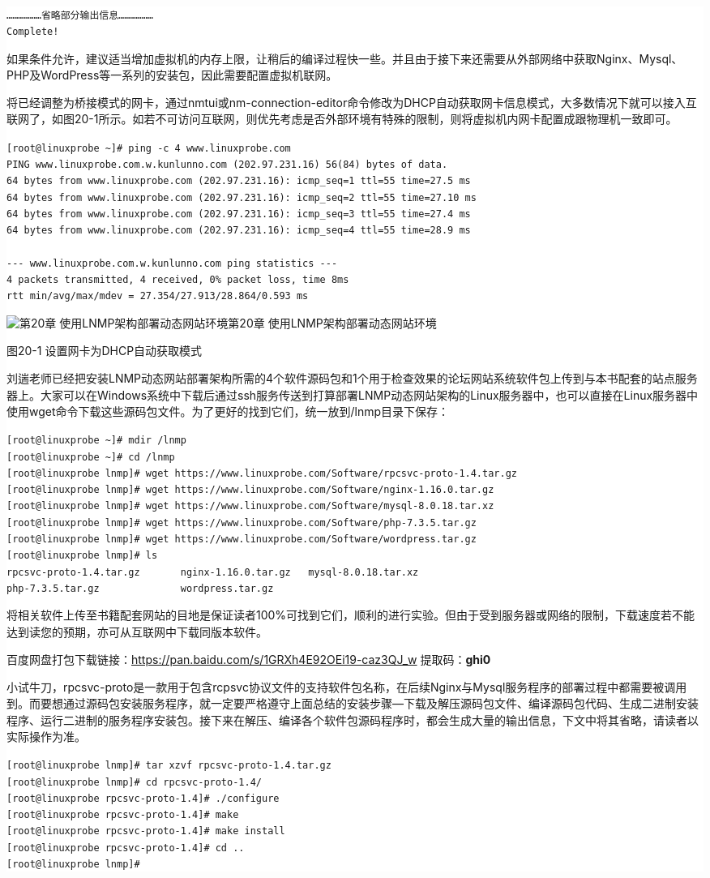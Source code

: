```
………………省略部分输出信息………………
Complete!
```

如果条件允许，建议适当增加虚拟机的内存上限，让稍后的编译过程快一些。并且由于接下来还需要从外部网络中获取Nginx、Mysql、PHP及WordPress等一系列的安装包，因此需要配置虚拟机联网。

将已经调整为桥接模式的网卡，通过nmtui或nm-connection-editor命令修改为DHCP自动获取网卡信息模式，大多数情况下就可以接入互联网了，如图20-1所示。如若不可访问互联网，则优先考虑是否外部环境有特殊的限制，则将虚拟机内网卡配置成跟物理机一致即可。

```
[root@linuxprobe ~]# ping -c 4 www.linuxprobe.com
PING www.linuxprobe.com.w.kunlunno.com (202.97.231.16) 56(84) bytes of data.
64 bytes from www.linuxprobe.com (202.97.231.16): icmp_seq=1 ttl=55 time=27.5 ms
64 bytes from www.linuxprobe.com (202.97.231.16): icmp_seq=2 ttl=55 time=27.10 ms
64 bytes from www.linuxprobe.com (202.97.231.16): icmp_seq=3 ttl=55 time=27.4 ms
64 bytes from www.linuxprobe.com (202.97.231.16): icmp_seq=4 ttl=55 time=28.9 ms

--- www.linuxprobe.com.w.kunlunno.com ping statistics ---
4 packets transmitted, 4 received, 0% packet loss, time 8ms
rtt min/avg/max/mdev = 27.354/27.913/28.864/0.593 ms
```

![第20章 使用LNMP架构部署动态网站环境第20章 使用LNMP架构部署动态网站环境](https://www.linuxprobe.com/wp-content/uploads/2021/05/%E8%AE%BE%E7%BD%AE%E7%BD%91%E5%8D%A1%E6%A8%A1%E5%BC%8F.png)

图20-1 设置网卡为DHCP自动获取模式

刘遄老师已经把安装LNMP动态网站部署架构所需的4个软件源码包和1个用于检查效果的论坛网站系统软件包上传到与本书配套的站点服务器上。大家可以在Windows系统中下载后通过ssh服务传送到打算部署LNMP动态网站架构的Linux服务器中，也可以直接在Linux服务器中使用wget命令下载这些源码包文件。为了更好的找到它们，统一放到/lnmp目录下保存：

```
[root@linuxprobe ~]# mdir /lnmp
[root@linuxprobe ~]# cd /lnmp
[root@linuxprobe lnmp]# wget https://www.linuxprobe.com/Software/rpcsvc-proto-1.4.tar.gz
[root@linuxprobe lnmp]# wget https://www.linuxprobe.com/Software/nginx-1.16.0.tar.gz
[root@linuxprobe lnmp]# wget https://www.linuxprobe.com/Software/mysql-8.0.18.tar.xz
[root@linuxprobe lnmp]# wget https://www.linuxprobe.com/Software/php-7.3.5.tar.gz
[root@linuxprobe lnmp]# wget https://www.linuxprobe.com/Software/wordpress.tar.gz
[root@linuxprobe lnmp]# ls
rpcsvc-proto-1.4.tar.gz       nginx-1.16.0.tar.gz   mysql-8.0.18.tar.xz
php-7.3.5.tar.gz              wordpress.tar.gz
```

将相关软件上传至书籍配套网站的目地是保证读者100%可找到它们，顺利的进行实验。但由于受到服务器或网络的限制，下载速度若不能达到读您的预期，亦可从互联网中下载同版本软件。

百度网盘打包下载链接：https://pan.baidu.com/s/1GRXh4E92OEi19-caz3QJ_w  提取码：**ghi0**

小试牛刀，rpcsvc-proto是一款用于包含rcpsvc协议文件的支持软件包名称，在后续Nginx与Mysql服务程序的部署过程中都需要被调用到。而要想通过源码包安装服务程序，就一定要严格遵守上面总结的安装步骤—下载及解压源码包文件、编译源码包代码、生成二进制安装程序、运行二进制的服务程序安装包。接下来在解压、编译各个软件包源码程序时，都会生成大量的输出信息，下文中将其省略，请读者以实际操作为准。

```
[root@linuxprobe lnmp]# tar xzvf rpcsvc-proto-1.4.tar.gz 
[root@linuxprobe lnmp]# cd rpcsvc-proto-1.4/
[root@linuxprobe rpcsvc-proto-1.4]# ./configure
[root@linuxprobe rpcsvc-proto-1.4]# make 
[root@linuxprobe rpcsvc-proto-1.4]# make install
[root@linuxprobe rpcsvc-proto-1.4]# cd ..
[root@linuxprobe lnmp]#
```
